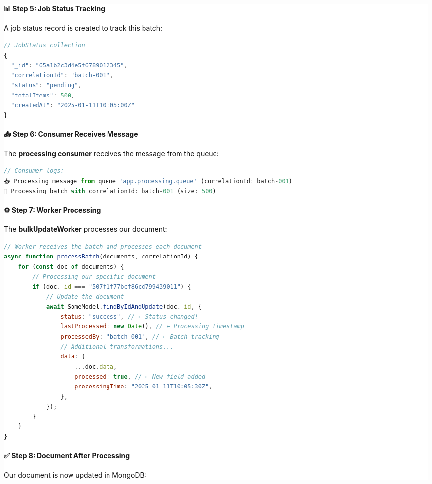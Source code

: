 #### **📊 Step 5: Job Status Tracking**

A job status record is created to track this batch:

```javascript
// JobStatus collection
{
  "_id": "65a1b2c3d4e5f6789012345",
  "correlationId": "batch-001",
  "status": "pending",
  "totalItems": 500,
  "createdAt": "2025-01-11T10:05:00Z"
}
```

#### **📥 Step 6: Consumer Receives Message**

The **processing consumer** receives the message from the queue:

```javascript
// Consumer logs:
📥 Processing message from queue 'app.processing.queue' (correlationId: batch-001)
🔄 Processing batch with correlationId: batch-001 (size: 500)
```

#### **⚙️ Step 7: Worker Processing**

The **bulkUpdateWorker** processes our document:

```javascript
// Worker receives the batch and processes each document
async function processBatch(documents, correlationId) {
    for (const doc of documents) {
        // Processing our specific document
        if (doc._id === "507f1f77bcf86cd799439011") {
            // Update the document
            await SomeModel.findByIdAndUpdate(doc._id, {
                status: "success", // ← Status changed!
                lastProcessed: new Date(), // ← Processing timestamp
                processedBy: "batch-001", // ← Batch tracking
                // Additional transformations...
                data: {
                    ...doc.data,
                    processed: true, // ← New field added
                    processingTime: "2025-01-11T10:05:30Z",
                },
            });
        }
    }
}
```

#### **✅ Step 8: Document After Processing**

Our document is now updated in MongoDB:
